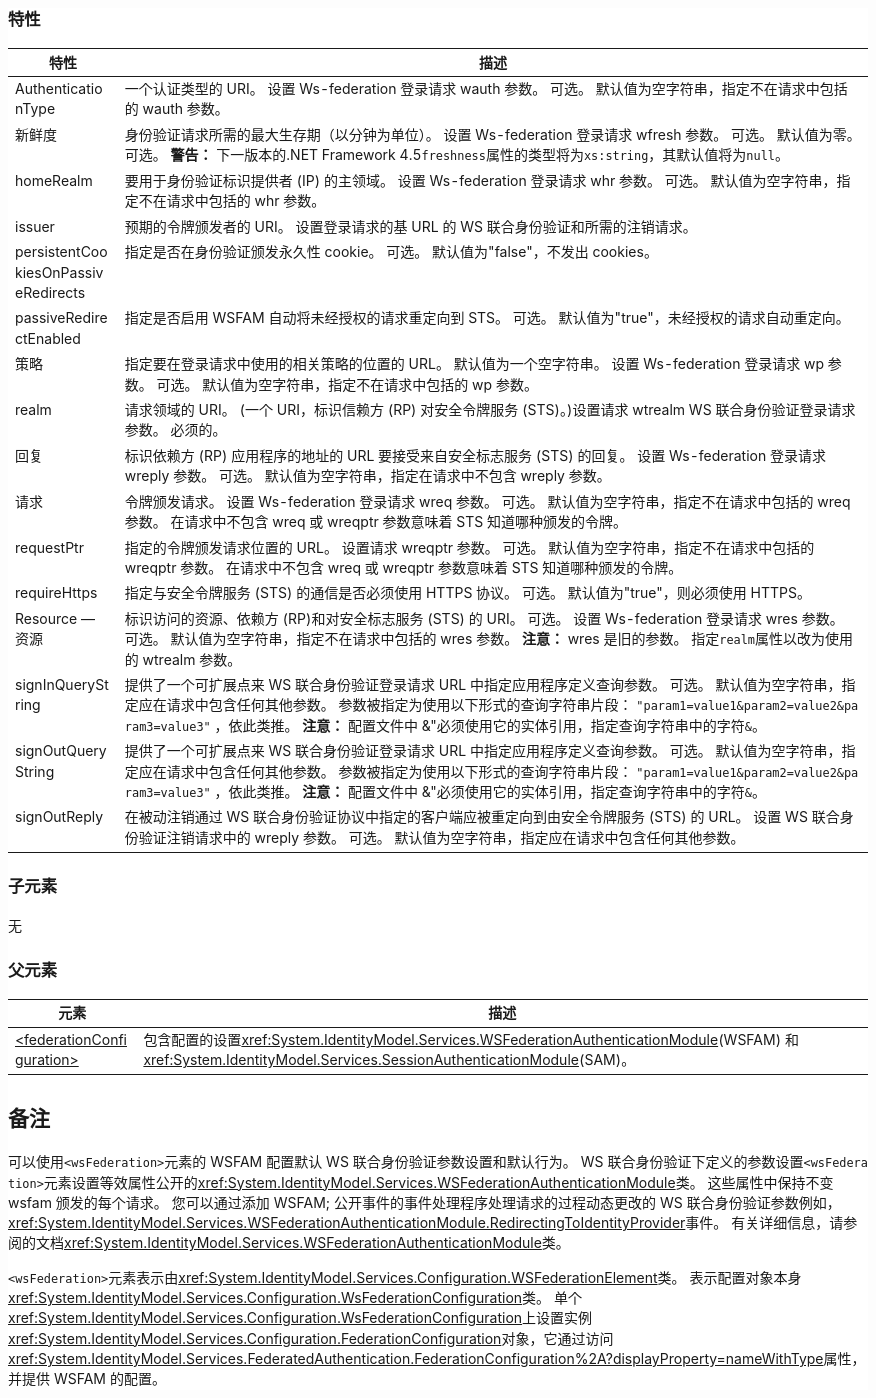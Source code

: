 ### <a name="attributes"></a>特性  
  
|特性|描述|  
|---------------|-----------------|  
|AuthenticationType|一个认证类型的 URI。 设置 Ws-federation 登录请求 wauth 参数。 可选。 默认值为空字符串，指定不在请求中包括的 wauth 参数。|  
|新鲜度|身份验证请求所需的最大生存期（以分钟为单位）。 设置 Ws-federation 登录请求 wfresh 参数。 可选。 默认值为零。 可选。 **警告：** 下一版本的.NET Framework 4.5`freshness`属性的类型将为`xs:string`，其默认值将为`null`。|  
|homeRealm|要用于身份验证标识提供者 (IP) 的主领域。 设置 Ws-federation 登录请求 whr 参数。 可选。 默认值为空字符串，指定不在请求中包括的 whr 参数。|  
|issuer|预期的令牌颁发者的 URI。 设置登录请求的基 URL 的 WS 联合身份验证和所需的注销请求。|  
|persistentCookiesOnPassiveRedirects|指定是否在身份验证颁发永久性 cookie。 可选。 默认值为"false"，不发出 cookies。|  
|passiveRedirectEnabled|指定是否启用 WSFAM 自动将未经授权的请求重定向到 STS。 可选。 默认值为"true"，未经授权的请求自动重定向。|  
|策略|指定要在登录请求中使用的相关策略的位置的 URL。 默认值为一个空字符串。 设置 Ws-federation 登录请求 wp 参数。 可选。 默认值为空字符串，指定不在请求中包括的 wp 参数。|  
|realm|请求领域的 URI。 (一个 URI，标识信赖方 (RP) 对安全令牌服务 (STS)。)设置请求 wtrealm WS 联合身份验证登录请求参数。 必须的。|  
|回复|标识依赖方 (RP) 应用程序的地址的 URL 要接受来自安全标志服务 (STS) 的回复。 设置 Ws-federation 登录请求 wreply 参数。 可选。 默认值为空字符串，指定在请求中不包含 wreply 参数。|  
|请求|令牌颁发请求。 设置 Ws-federation 登录请求 wreq 参数。 可选。 默认值为空字符串，指定不在请求中包括的 wreq 参数。 在请求中不包含 wreq 或 wreqptr 参数意味着 STS 知道哪种颁发的令牌。|  
|requestPtr|指定的令牌颁发请求位置的 URL。 设置请求 wreqptr 参数。 可选。 默认值为空字符串，指定不在请求中包括的 wreqptr 参数。 在请求中不包含 wreq 或 wreqptr 参数意味着 STS 知道哪种颁发的令牌。|  
|requireHttps|指定与安全令牌服务 (STS) 的通信是否必须使用 HTTPS 协议。 可选。 默认值为"true"，则必须使用 HTTPS。|  
|Resource — 资源|标识访问的资源、依赖方 (RP)和对安全标志服务 (STS) 的 URI。 可选。 设置 Ws-federation 登录请求 wres 参数。 可选。 默认值为空字符串，指定不在请求中包括的 wres 参数。 **注意：** wres 是旧的参数。 指定`realm`属性以改为使用的 wtrealm 参数。|  
|signInQueryString|提供了一个可扩展点来 WS 联合身份验证登录请求 URL 中指定应用程序定义查询参数。 可选。 默认值为空字符串，指定应在请求中包含任何其他参数。 参数被指定为使用以下形式的查询字符串片段： `"param1=value1&param2=value2&param3=value3"` ，依此类推。 **注意：** 配置文件中 &"必须使用它的实体引用，指定查询字符串中的字符`&`。|  
|signOutQueryString|提供了一个可扩展点来 WS 联合身份验证登录请求 URL 中指定应用程序定义查询参数。 可选。 默认值为空字符串，指定应在请求中包含任何其他参数。 参数被指定为使用以下形式的查询字符串片段： `"param1=value1&param2=value2&param3=value3"` ，依此类推。 **注意：** 配置文件中 &"必须使用它的实体引用，指定查询字符串中的字符`&`。|  
|signOutReply|在被动注销通过 WS 联合身份验证协议中指定的客户端应被重定向到由安全令牌服务 (STS) 的 URL。 设置 WS 联合身份验证注销请求中的 wreply 参数。 可选。 默认值为空字符串，指定应在请求中包含任何其他参数。|  
  
### <a name="child-elements"></a>子元素  
 无  
  
### <a name="parent-elements"></a>父元素  
  
|元素|描述|  
|-------------|-----------------|  
|[\<federationConfiguration>](../../../../../docs/framework/configure-apps/file-schema/windows-identity-foundation/federationconfiguration.md)|包含配置的设置<xref:System.IdentityModel.Services.WSFederationAuthenticationModule>(WSFAM) 和<xref:System.IdentityModel.Services.SessionAuthenticationModule>(SAM)。|  
  
## <a name="remarks"></a>备注  
 可以使用`<wsFederation>`元素的 WSFAM 配置默认 WS 联合身份验证参数设置和默认行为。 WS 联合身份验证下定义的参数设置`<wsFederation>`元素设置等效属性公开的<xref:System.IdentityModel.Services.WSFederationAuthenticationModule>类。 这些属性中保持不变 wsfam 颁发的每个请求。 您可以通过添加 WSFAM; 公开事件的事件处理程序处理请求的过程动态更改的 WS 联合身份验证参数例如，<xref:System.IdentityModel.Services.WSFederationAuthenticationModule.RedirectingToIdentityProvider>事件。 有关详细信息，请参阅的文档<xref:System.IdentityModel.Services.WSFederationAuthenticationModule>类。  
  
 `<wsFederation>`元素表示由<xref:System.IdentityModel.Services.Configuration.WSFederationElement>类。 表示配置对象本身<xref:System.IdentityModel.Services.Configuration.WsFederationConfiguration>类。 单个<xref:System.IdentityModel.Services.Configuration.WsFederationConfiguration>上设置实例<xref:System.IdentityModel.Services.Configuration.FederationConfiguration>对象，它通过访问<xref:System.IdentityModel.Services.FederatedAuthentication.FederationConfiguration%2A?displayProperty=nameWithType>属性，并提供 WSFAM 的配置。  
  
